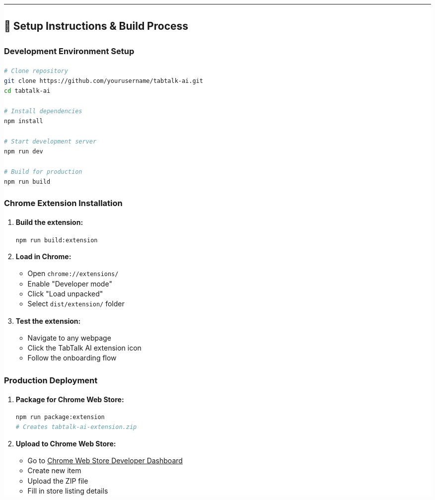 ```javascript
```

---

## 🚀 Setup Instructions & Build Process

### Development Environment Setup

```bash
# Clone repository
git clone https://github.com/yourusername/tabtalk-ai.git
cd tabtalk-ai

# Install dependencies
npm install

# Start development server
npm run dev

# Build for production
npm run build
```

### Chrome Extension Installation

1. **Build the extension:**
   ```bash
   npm run build:extension
   ```

2. **Load in Chrome:**
   - Open `chrome://extensions/`
   - Enable "Developer mode"
   - Click "Load unpacked"
   - Select `dist/extension/` folder

3. **Test the extension:**
   - Navigate to any webpage
   - Click the TabTalk AI extension icon
   - Follow the onboarding flow

### Production Deployment

1. **Package for Chrome Web Store:**
   ```bash
   npm run package:extension
   # Creates tabtalk-ai-extension.zip
   ```

2. **Upload to Chrome Web Store:**
   - Go to [Chrome Web Store Developer Dashboard](https://chrome.google.com/webstore/devconsole/)
   - Create new item
   - Upload the ZIP file
   - Fill in store listing details
